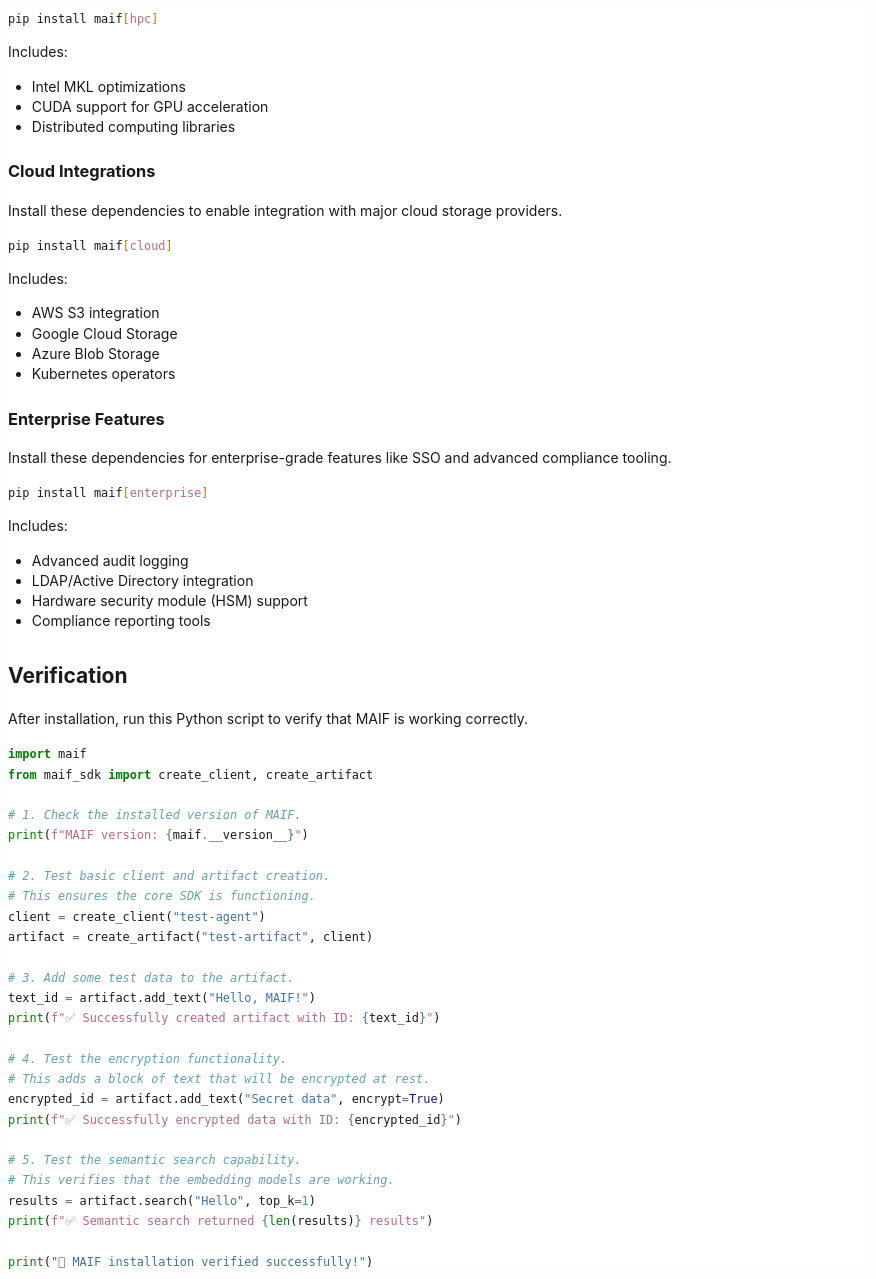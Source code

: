 ```bash
pip install maif[hpc]
```

Includes:
- Intel MKL optimizations
- CUDA support for GPU acceleration
- Distributed computing libraries

### Cloud Integrations

Install these dependencies to enable integration with major cloud storage providers.

```bash
pip install maif[cloud]
```

Includes:
- AWS S3 integration
- Google Cloud Storage
- Azure Blob Storage
- Kubernetes operators

### Enterprise Features

Install these dependencies for enterprise-grade features like SSO and advanced compliance tooling.

```bash
pip install maif[enterprise]
```

Includes:
- Advanced audit logging
- LDAP/Active Directory integration
- Hardware security module (HSM) support
- Compliance reporting tools

## Verification

After installation, run this Python script to verify that MAIF is working correctly.

```python
import maif
from maif_sdk import create_client, create_artifact

# 1. Check the installed version of MAIF.
print(f"MAIF version: {maif.__version__}")

# 2. Test basic client and artifact creation.
# This ensures the core SDK is functioning.
client = create_client("test-agent")
artifact = create_artifact("test-artifact", client)

# 3. Add some test data to the artifact.
text_id = artifact.add_text("Hello, MAIF!")
print(f"✅ Successfully created artifact with ID: {text_id}")

# 4. Test the encryption functionality.
# This adds a block of text that will be encrypted at rest.
encrypted_id = artifact.add_text("Secret data", encrypt=True)
print(f"✅ Successfully encrypted data with ID: {encrypted_id}")

# 5. Test the semantic search capability.
# This verifies that the embedding models are working.
results = artifact.search("Hello", top_k=1)
print(f"✅ Semantic search returned {len(results)} results")

print("🎉 MAIF installation verified successfully!")
```